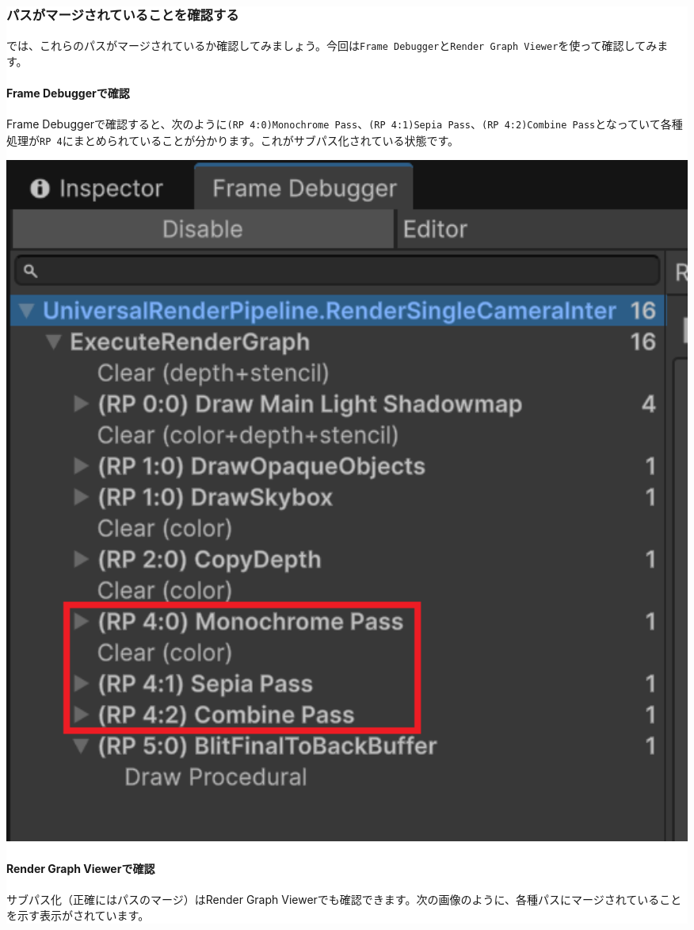 ### パスがマージされていることを確認する
では、これらのパスがマージされているか確認してみましょう。今回は`Frame Debugger`と`Render Graph Viewer`を使って確認してみます。
#### Frame Debuggerで確認
Frame Debuggerで確認すると、次のように`(RP 4:0)Monochrome Pass`、`(RP 4:1)Sepia Pass`、`(RP 4:2)Combine Pass`となっていて各種処理が`RP 4`にまとめられていることが分かります。これがサブパス化されている状態です。

<p align="center">
  <img width="100%" src="figs/010.png"><br>
</p>

#### Render Graph Viewerで確認
サブパス化（正確にはパスのマージ）はRender Graph Viewerでも確認できます。次の画像のように、各種パスにマージされていることを示す表示がされています。

<p align="center">